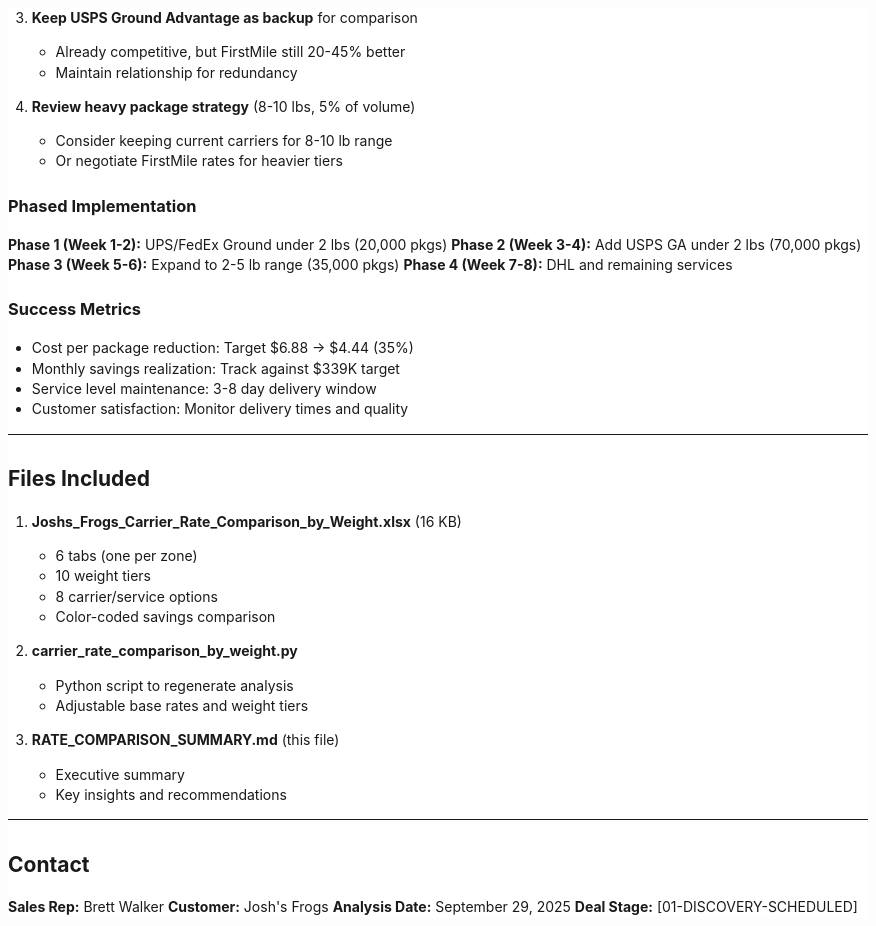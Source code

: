 3. **Keep USPS Ground Advantage as backup** for comparison
   - Already competitive, but FirstMile still 20-45% better
   - Maintain relationship for redundancy

4. **Review heavy package strategy** (8-10 lbs, 5% of volume)
   - Consider keeping current carriers for 8-10 lb range
   - Or negotiate FirstMile rates for heavier tiers

### Phased Implementation
**Phase 1 (Week 1-2):** UPS/FedEx Ground under 2 lbs (20,000 pkgs)
**Phase 2 (Week 3-4):** Add USPS GA under 2 lbs (70,000 pkgs)
**Phase 3 (Week 5-6):** Expand to 2-5 lb range (35,000 pkgs)
**Phase 4 (Week 7-8):** DHL and remaining services

### Success Metrics
- Cost per package reduction: Target $6.88 → $4.44 (35%)
- Monthly savings realization: Track against $339K target
- Service level maintenance: 3-8 day delivery window
- Customer satisfaction: Monitor delivery times and quality

---

## Files Included

1. **Joshs_Frogs_Carrier_Rate_Comparison_by_Weight.xlsx** (16 KB)
   - 6 tabs (one per zone)
   - 10 weight tiers
   - 8 carrier/service options
   - Color-coded savings comparison

2. **carrier_rate_comparison_by_weight.py**
   - Python script to regenerate analysis
   - Adjustable base rates and weight tiers

3. **RATE_COMPARISON_SUMMARY.md** (this file)
   - Executive summary
   - Key insights and recommendations

---

## Contact

**Sales Rep:** Brett Walker
**Customer:** Josh's Frogs
**Analysis Date:** September 29, 2025
**Deal Stage:** [01-DISCOVERY-SCHEDULED]
